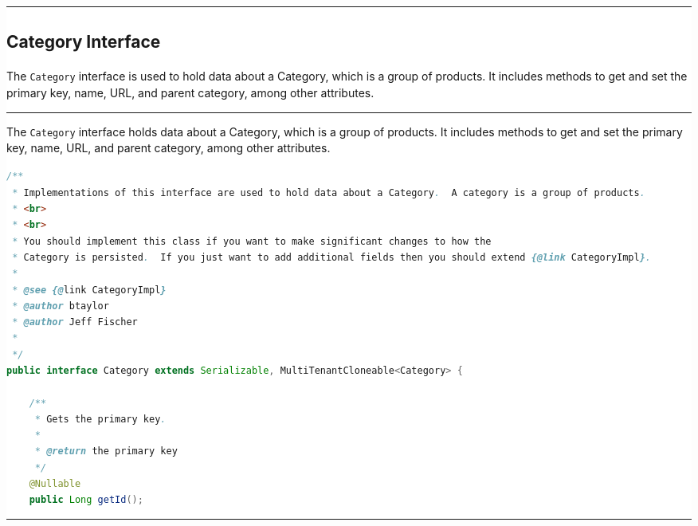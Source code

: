 ```java
```

---

</SwmSnippet>

## Category Interface

The <SwmToken path="core/broadleaf-framework/src/main/java/org/broadleafcommerce/core/catalog/domain/Product.java" pos="45:25:25" line-data=" * @see {@link ProductImpl},{@link Sku}, {@link Category}">`Category`</SwmToken> interface is used to hold data about a Category, which is a group of products. It includes methods to get and set the primary key, name, URL, and parent category, among other attributes.

<SwmSnippet path="/core/broadleaf-framework/src/main/java/org/broadleafcommerce/core/catalog/domain/Category.java" line="36">

---

The <SwmToken path="core/broadleaf-framework/src/main/java/org/broadleafcommerce/core/catalog/domain/Category.java" pos="37:25:25" line-data=" * Implementations of this interface are used to hold data about a Category.  A category is a group of products.">`Category`</SwmToken> interface holds data about a Category, which is a group of products. It includes methods to get and set the primary key, name, URL, and parent category, among other attributes.

```java
/**
 * Implementations of this interface are used to hold data about a Category.  A category is a group of products.
 * <br>
 * <br>
 * You should implement this class if you want to make significant changes to how the
 * Category is persisted.  If you just want to add additional fields then you should extend {@link CategoryImpl}.
 *
 * @see {@link CategoryImpl}
 * @author btaylor
 * @author Jeff Fischer
 * 
 */
public interface Category extends Serializable, MultiTenantCloneable<Category> {

    /**
     * Gets the primary key.
     * 
     * @return the primary key
     */
    @Nullable
    public Long getId();
```

---

</SwmSnippet>
